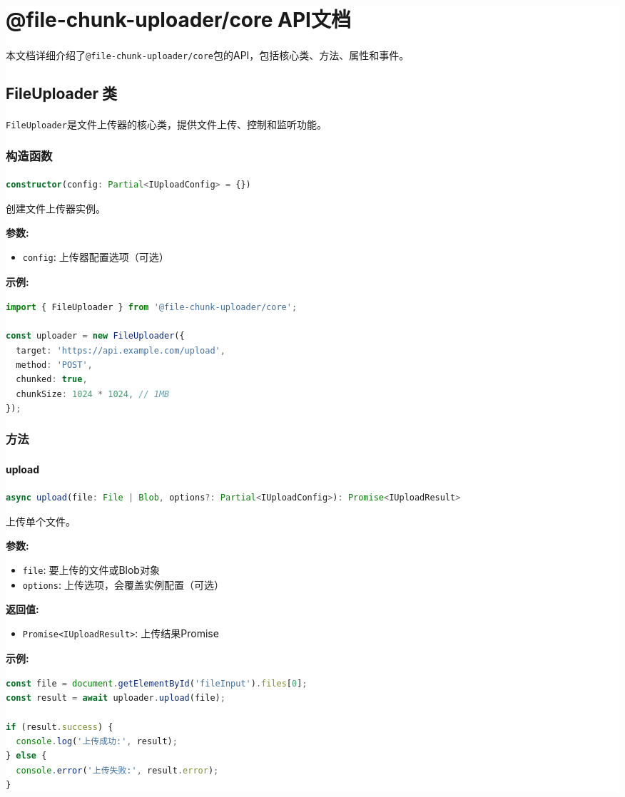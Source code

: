 # @file-chunk-uploader/core API文档

本文档详细介绍了`@file-chunk-uploader/core`包的API，包括核心类、方法、属性和事件。

## FileUploader 类

`FileUploader`是文件上传器的核心类，提供文件上传、控制和监听功能。

### 构造函数

```typescript
constructor(config: Partial<IUploadConfig> = {})
```

创建文件上传器实例。

**参数:**

- `config`: 上传器配置选项（可选）

**示例:**

```typescript
import { FileUploader } from '@file-chunk-uploader/core';

const uploader = new FileUploader({
  target: 'https://api.example.com/upload',
  method: 'POST',
  chunked: true,
  chunkSize: 1024 * 1024, // 1MB
});
```

### 方法

#### upload

```typescript
async upload(file: File | Blob, options?: Partial<IUploadConfig>): Promise<IUploadResult>
```

上传单个文件。

**参数:**

- `file`: 要上传的文件或Blob对象
- `options`: 上传选项，会覆盖实例配置（可选）

**返回值:**

- `Promise<IUploadResult>`: 上传结果Promise

**示例:**

```typescript
const file = document.getElementById('fileInput').files[0];
const result = await uploader.upload(file);

if (result.success) {
  console.log('上传成功:', result);
} else {
  console.error('上传失败:', result.error);
}
```
